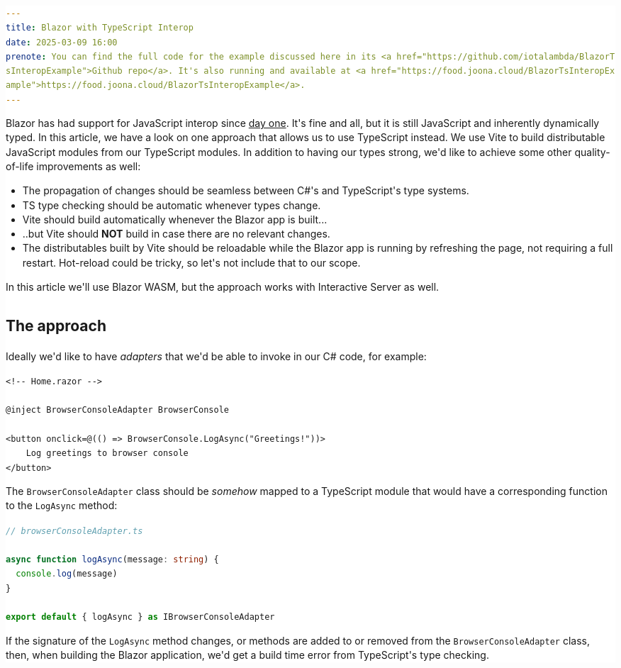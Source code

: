 ```yaml
---
title: Blazor with TypeScript Interop
date: 2025-03-09 16:00
prenote: You can find the full code for the example discussed here in its <a href="https://github.com/iotalambda/BlazorTsInteropExample">Github repo</a>. It's also running and available at <a href="https://food.joona.cloud/BlazorTsInteropExample">https://food.joona.cloud/BlazorTsInteropExample</a>.
---
```


Blazor has had support for JavaScript interop since [day one](https://learn.microsoft.com/en-us/aspnet/core/blazor/javascript-interoperability/?view=aspnetcore-3.1). It's fine and all, but it is still JavaScript and inherently dynamically typed. In this article, we have a look on one approach that allows us to use TypeScript instead. We use Vite to build distributable JavaScript modules from our TypeScript modules. In addition to having our types strong, we'd like to achieve some other quality-of-life improvements as well:

- The propagation of changes should be seamless between C#'s and TypeScript's type systems.
- TS type checking should be automatic whenever types change.
- Vite should build automatically whenever the Blazor app is built...
- ..but Vite should **NOT** build in case there are no relevant changes.
- The distributables built by Vite should be reloadable while the Blazor app is running by refreshing the page, not requiring a full restart. Hot-reload could be tricky, so let's not include that to our scope.

In this article we'll use Blazor WASM, but the approach works with Interactive Server as well.

## The approach

Ideally we'd like to have _adapters_ that we'd be able to invoke in our C# code, for example:

```razor
<!-- Home.razor -->

@inject BrowserConsoleAdapter BrowserConsole

<button onclick=@(() => BrowserConsole.LogAsync("Greetings!"))>
    Log greetings to browser console
</button>
```

The `BrowserConsoleAdapter` class should be _somehow_ mapped to a TypeScript module that would have a corresponding function to the `LogAsync` method:

```typescript
// browserConsoleAdapter.ts

async function logAsync(message: string) {
  console.log(message)
}

export default { logAsync } as IBrowserConsoleAdapter
```

If the signature of the `LogAsync` method changes, or methods are added to or removed from the `BrowserConsoleAdapter` class, then, when building the Blazor application, we'd get a build time error from TypeScript's type checking.
